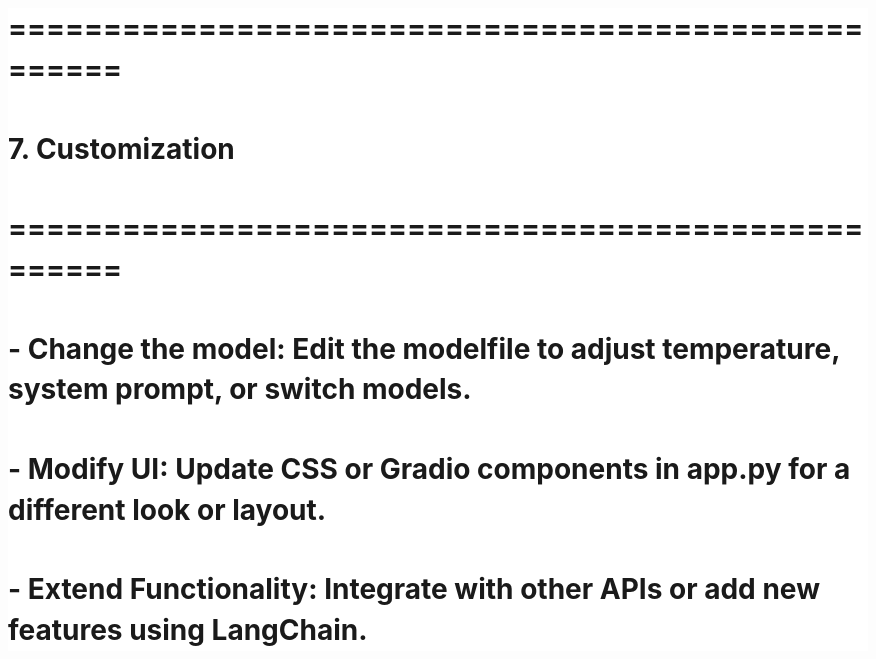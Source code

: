 # ===================================================
# 7. Customization
# ===================================================
# - Change the model: Edit the modelfile to adjust temperature, system prompt, or switch models.
# - Modify UI: Update CSS or Gradio components in app.py for a different look or layout.
# - Extend Functionality: Integrate with other APIs or add new features using LangChain.



